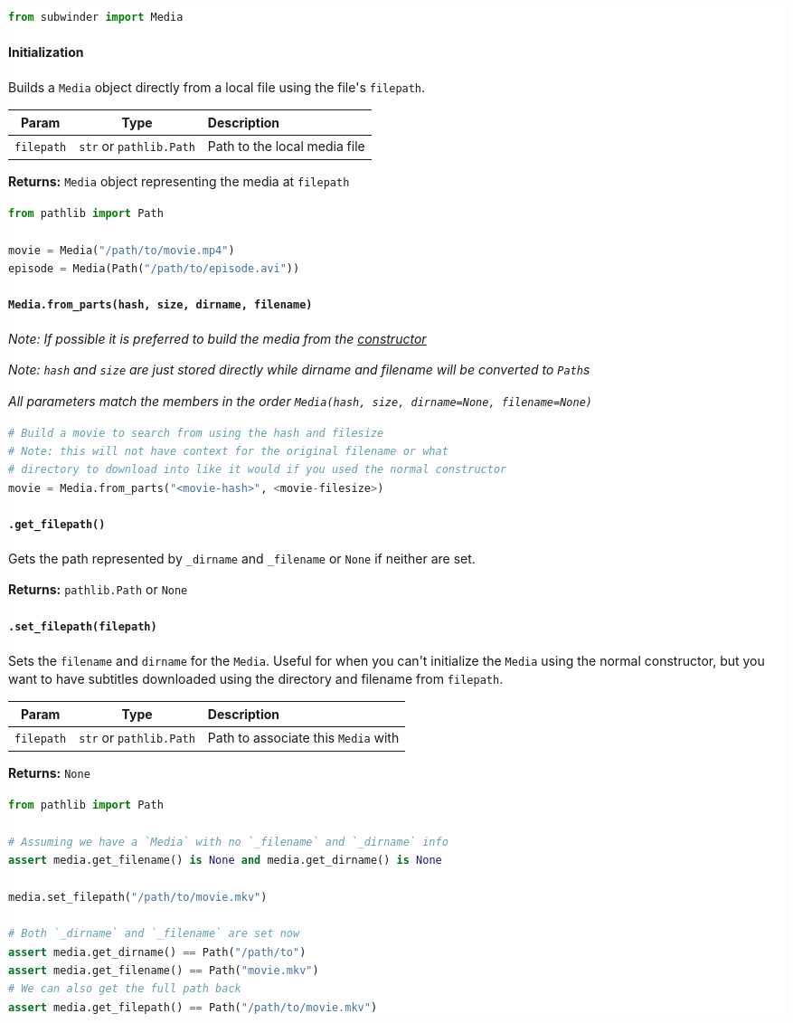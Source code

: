 ```python
from subwinder import Media
```

#### Initialization

Builds a `Media` object directly from a local file using the file's `filepath`.


| Param | Type | Description |
| :---: | :---: | :--- |
| `filepath` | `str` or `pathlib.Path` | Path to the local media file |

**Returns:** `Media` object representing the media at `filepath`

```python
from pathlib import Path

movie = Media("/path/to/movie.mp4")
episode = Media(Path("/path/to/episode.avi"))
```

#### `Media.from_parts(hash, size, dirname, filename)`

_Note: If possible it is preferred to build the media from the [constructor](#initialization)_

_Note: `hash` and `size` are just stored directly while dirname and filename will be converted to `Path`s_

_All parameters match the members in the order `Media(hash, size, dirname=None, filename=None)`_

```python
# Build a movie to search from using the hash and filesize
# Note: this will not have context for the original filename or what
# directory to download into like it would if you used the normal constructor
movie = Media.from_parts("<movie-hash>", <movie-filesize>)
```

#### `.get_filepath()`

Gets the path represented by `_dirname` and `_filename` or `None` if neither are set.

**Returns:** `pathlib.Path` or `None`


#### `.set_filepath(filepath)`

Sets the `filename` and `dirname` for the `Media`. Useful for when you can't initialize the `Media` using the normal constructor, but you want to have subtitles downloaded using the directory and filename from `filepath`.

| Param | Type | Description |
| :---: | :---: | :--- |
| `filepath` | `str` or `pathlib.Path` | Path to associate this `Media` with |

**Returns:** `None`

```python
from pathlib import Path

# Assuming we have a `Media` with no `_filename` and `_dirname` info
assert media.get_filename() is None and media.get_dirname() is None

media.set_filepath("/path/to/movie.mkv")

# Both `_dirname` and `_filename` are set now
assert media.get_dirname() == Path("/path/to")
assert media.get_filename() == Path("movie.mkv")
# We can also get the full path back
assert media.get_filepath() == Path("/path/to/movie.mkv")
```
